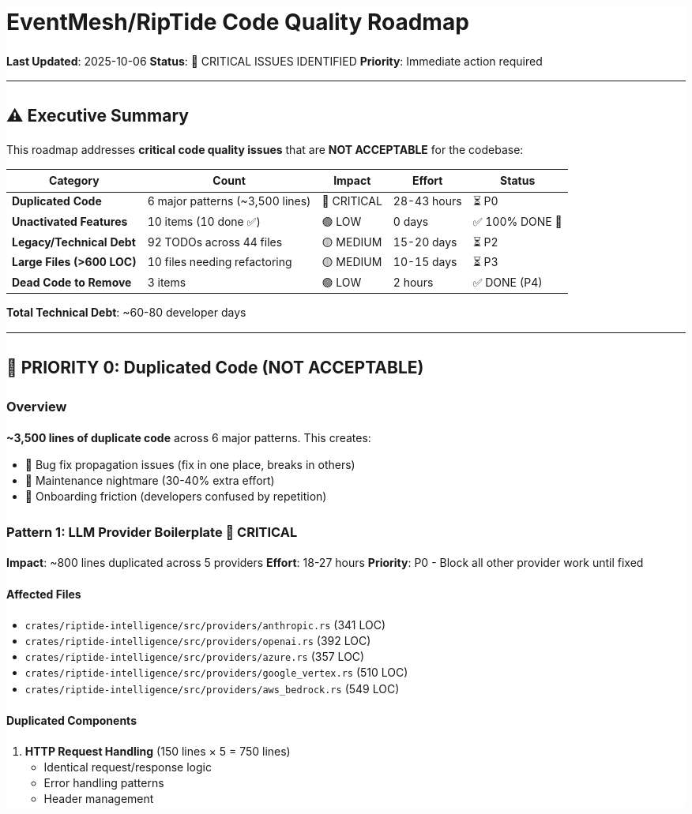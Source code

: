 # EventMesh/RipTide Code Quality Roadmap

**Last Updated**: 2025-10-06
**Status**: 🔴 CRITICAL ISSUES IDENTIFIED
**Priority**: Immediate action required

---

## ⚠️ Executive Summary

This roadmap addresses **critical code quality issues** that are **NOT ACCEPTABLE** for the codebase:

| Category | Count | Impact | Effort | Status |
|----------|-------|--------|--------|--------|
| **Duplicated Code** | 6 major patterns (~3,500 lines) | 🔴 CRITICAL | 28-43 hours | ⏳ P0 |
| **Unactivated Features** | 10 items (10 done ✅) | 🟢 LOW | 0 days | ✅ 100% DONE 🎉 |
| **Legacy/Technical Debt** | 92 TODOs across 44 files | 🟡 MEDIUM | 15-20 days | ⏳ P2 |
| **Large Files (>600 LOC)** | 10 files needing refactoring | 🟡 MEDIUM | 10-15 days | ⏳ P3 |
| **Dead Code to Remove** | 3 items | 🟢 LOW | 2 hours | ✅ DONE (P4) |

**Total Technical Debt**: ~60-80 developer days

---

## 🚨 PRIORITY 0: Duplicated Code (NOT ACCEPTABLE)

### Overview
**~3,500 lines of duplicate code** across 6 major patterns. This creates:
- 🔴 Bug fix propagation issues (fix in one place, breaks in others)
- 🔴 Maintenance nightmare (30-40% extra effort)
- 🔴 Onboarding friction (developers confused by repetition)

### Pattern 1: LLM Provider Boilerplate 🔴 CRITICAL
**Impact**: ~800 lines duplicated across 5 providers
**Effort**: 18-27 hours
**Priority**: P0 - Block all other provider work until fixed

#### Affected Files
- `crates/riptide-intelligence/src/providers/anthropic.rs` (341 LOC)
- `crates/riptide-intelligence/src/providers/openai.rs` (392 LOC)
- `crates/riptide-intelligence/src/providers/azure.rs` (357 LOC)
- `crates/riptide-intelligence/src/providers/google_vertex.rs` (510 LOC)
- `crates/riptide-intelligence/src/providers/aws_bedrock.rs` (549 LOC)

#### Duplicated Components
1. **HTTP Request Handling** (150 lines × 5 = 750 lines)
   - Identical request/response logic
   - Error handling patterns
   - Header management

